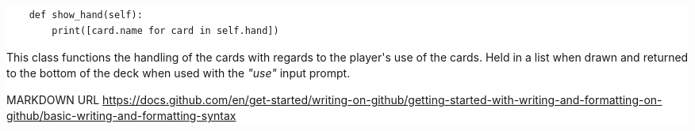 ```
    def show_hand(self):
        print([card.name for card in self.hand])
```
This class functions the handling of the cards with regards to the
player's use of the cards. Held in a list when drawn and returned
to the bottom of the deck when used with the *"use"* input prompt.


[^1]: https://www.fantasyflightgames.com/en/products/arkham-horror-the-card-game/
[^2]: https://www.includehelp.com/python/flush-parameter-in-python-with-print-function.aspx#:~:text=flush%20parameter%20is%20used%20to,%22True%22%20%E2%80%93%20stream%20flushes.
[^3]: https://realpython.com/python-sleep/
[^4]: https://arkhamdb.com/card/01108
[^5]: https://arkhamdb.com/card/01105

MARKDOWN URL
https://docs.github.com/en/get-started/writing-on-github/getting-started-with-writing-and-formatting-on-github/basic-writing-and-formatting-syntax
